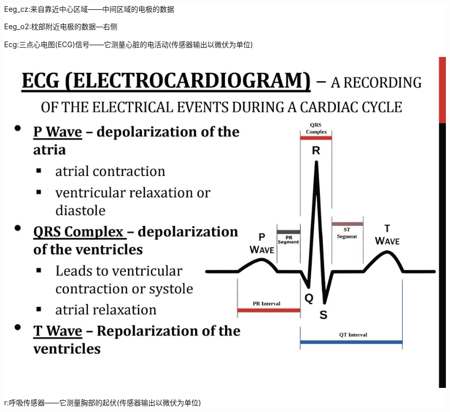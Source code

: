 Eeg_cz:来自靠近中心区域——中间区域的电极的数据

Eeg_o2:枕部附近电极的数据—右侧

Ecg:三点心电图(ECG)信号——它测量心脏的电活动(传感器输出以微伏为单位)

![](img/810444ab48f5d4c902b52bb852ee057d.png)

r:呼吸传感器——它测量胸部的起伏(传感器输出以微伏为单位)
